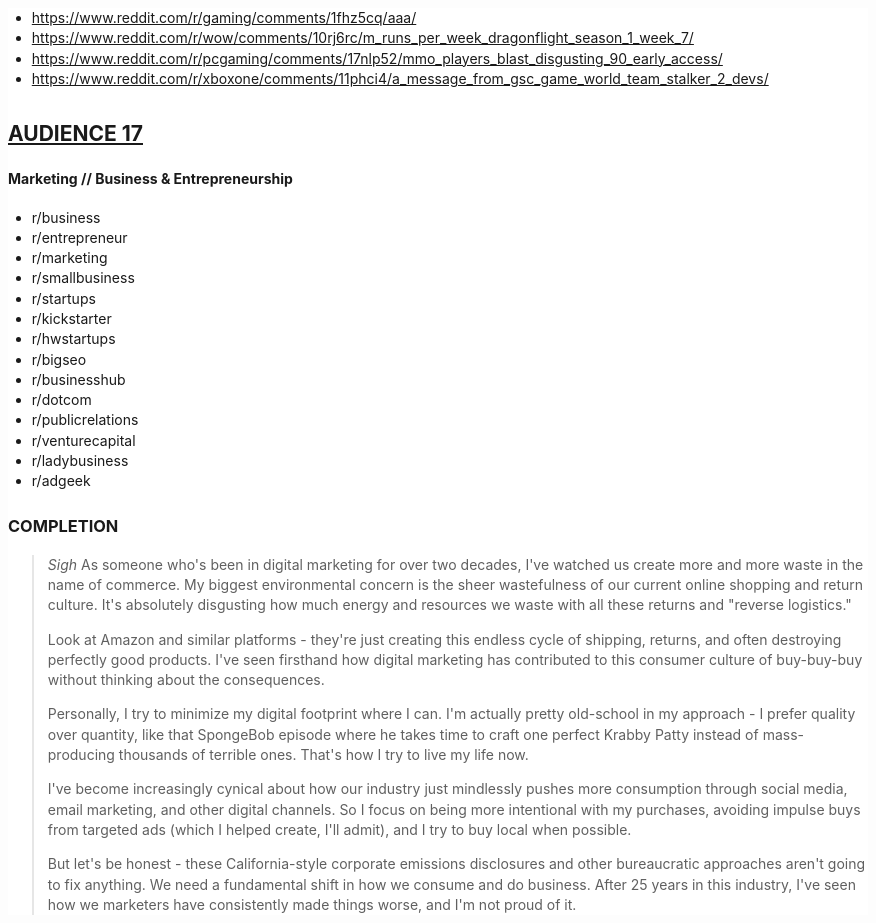 - https://www.reddit.com/r/gaming/comments/1fhz5cq/aaa/
- https://www.reddit.com/r/wow/comments/10rj6rc/m_runs_per_week_dragonflight_season_1_week_7/
- https://www.reddit.com/r/pcgaming/comments/17nlp52/mmo_players_blast_disgusting_90_early_access/
- https://www.reddit.com/r/xboxone/comments/11phci4/a_message_from_gsc_game_world_team_stalker_2_devs/

## [AUDIENCE 17](#audience-17)
#### Marketing // Business & Entrepreneurship
- r/business
- r/entrepreneur
- r/marketing
- r/smallbusiness
- r/startups
- r/kickstarter
- r/hwstartups
- r/bigseo
- r/businesshub
- r/dotcom
- r/publicrelations
- r/venturecapital
- r/ladybusiness
- r/adgeek

### COMPLETION
> *Sigh* As someone who's been in digital marketing for over two decades, I've
> watched us create more and more waste in the name of commerce. My biggest
> environmental concern is the sheer wastefulness of our current online shopping
> and return culture. It's absolutely disgusting how much energy and resources we
> waste with all these returns and "reverse logistics."
> 
> Look at Amazon and similar platforms - they're just creating this endless cycle
> of shipping, returns, and often destroying perfectly good products. I've seen
> firsthand how digital marketing has contributed to this consumer culture of
> buy-buy-buy without thinking about the consequences.
> 
> Personally, I try to minimize my digital footprint where I can. I'm actually
> pretty old-school in my approach - I prefer quality over quantity, like that
> SpongeBob episode where he takes time to craft one perfect Krabby Patty instead
> of mass-producing thousands of terrible ones. That's how I try to live my life
> now.
> 
> I've become increasingly cynical about how our industry just mindlessly pushes
> more consumption through social media, email marketing, and other digital
> channels. So I focus on being more intentional with my purchases, avoiding
> impulse buys from targeted ads (which I helped create, I'll admit), and I try
> to buy local when possible.
> 
> But let's be honest - these California-style corporate emissions disclosures
> and other bureaucratic approaches aren't going to fix anything. We need a
> fundamental shift in how we consume and do business. After 25 years in this
> industry, I've seen how we marketers have consistently made things worse, and
> I'm not proud of it.
